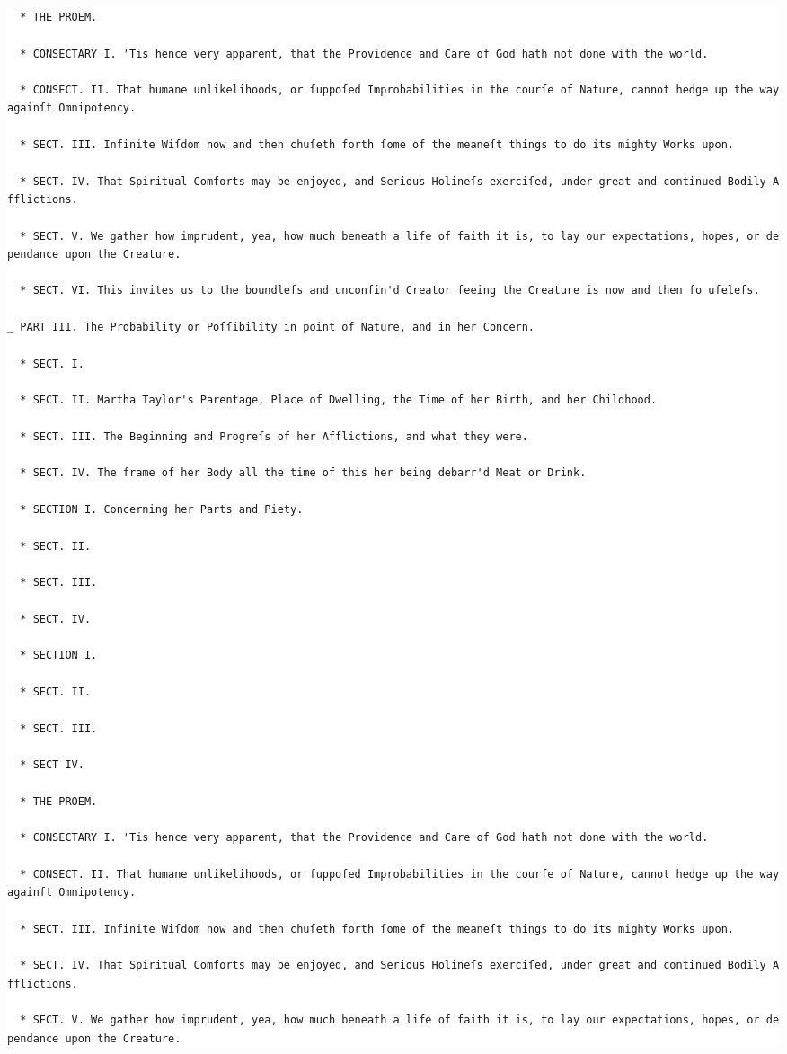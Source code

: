       * THE PROEM.

      * CONSECTARY I. 'Tis hence very apparent, that the Providence and Care of God hath not done with the world.

      * CONSECT. II. That humane unlikelihoods, or ſuppoſed Improbabilities in the courſe of Nature, cannot hedge up the way againſt Omnipotency.

      * SECT. III. Infinite Wiſdom now and then chuſeth forth ſome of the meaneſt things to do its mighty Works upon.

      * SECT. IV. That Spiritual Comforts may be enjoyed, and Serious Holineſs exerciſed, under great and continued Bodily Afflictions.

      * SECT. V. We gather how imprudent, yea, how much beneath a life of faith it is, to lay our expectations, hopes, or dependance upon the Creature.

      * SECT. VI. This invites us to the boundleſs and unconfin'd Creator ſeeing the Creature is now and then ſo uſeleſs.

    _ PART III. The Probability or Poſſibility in point of Nature, and in her Concern.

      * SECT. I.

      * SECT. II. Martha Taylor's Parentage, Place of Dwelling, the Time of her Birth, and her Childhood.

      * SECT. III. The Beginning and Progreſs of her Afflictions, and what they were.

      * SECT. IV. The frame of her Body all the time of this her being debarr'd Meat or Drink.

      * SECTION I. Concerning her Parts and Piety.

      * SECT. II.

      * SECT. III.

      * SECT. IV.

      * SECTION I.

      * SECT. II.

      * SECT. III.

      * SECT IV.

      * THE PROEM.

      * CONSECTARY I. 'Tis hence very apparent, that the Providence and Care of God hath not done with the world.

      * CONSECT. II. That humane unlikelihoods, or ſuppoſed Improbabilities in the courſe of Nature, cannot hedge up the way againſt Omnipotency.

      * SECT. III. Infinite Wiſdom now and then chuſeth forth ſome of the meaneſt things to do its mighty Works upon.

      * SECT. IV. That Spiritual Comforts may be enjoyed, and Serious Holineſs exerciſed, under great and continued Bodily Afflictions.

      * SECT. V. We gather how imprudent, yea, how much beneath a life of faith it is, to lay our expectations, hopes, or dependance upon the Creature.
